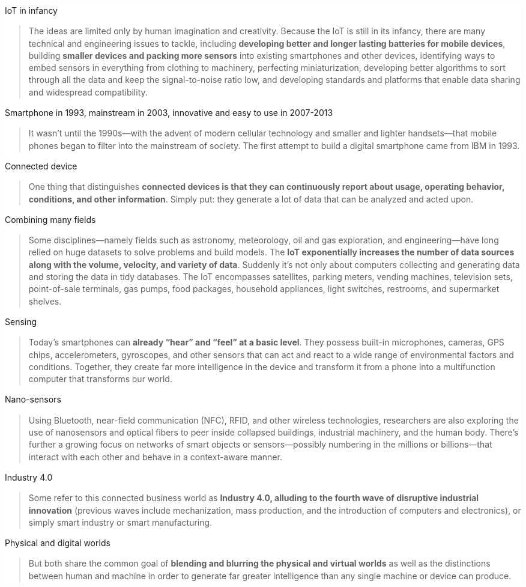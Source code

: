 IoT in infancy

> The ideas are limited only by human imagination and creativity. Because the IoT is still in its infancy, there are many technical and engineering issues to tackle, including **developing better and longer lasting batteries for mobile devices**, building **smaller devices and packing more sensors** into existing smartphones and other devices, identifying ways to embed sensors in everything from clothing to machinery, perfecting miniaturization, developing better algorithms to sort through all the data and keep the signal-to-noise ratio low, and developing standards and platforms that enable data sharing and widespread compatibility.

Smartphone in 1993, mainstream in 2003, innovative and easy to use in 2007-2013

> It wasn’t until the 1990s—with the advent of modern cellular technology and smaller and lighter handsets—that mobile phones began to filter into the mainstream of society. The first attempt to build a digital smartphone came from IBM in 1993.

Connected device

> One thing that distinguishes **connected devices is that they can continuously report about usage, operating behavior, conditions, and other information**. Simply put: they generate a lot of data that can be analyzed and acted upon.

Combining many fields

> Some disciplines—namely fields such as astronomy, meteorology, oil and gas exploration, and engineering—have long relied on huge datasets to solve problems and build models. The **IoT exponentially increases the number of data sources along with the volume, velocity, and variety of data**. Suddenly it’s not only about computers collecting and generating data and storing the data in tidy databases. The IoT encompasses satellites, parking meters, vending machines, television sets, point-of-sale terminals, gas pumps, food packages, household appliances, light switches, restrooms, and supermarket shelves.

Sensing

> Today’s smartphones can **already “hear” and “feel” at a basic level**. They possess built-in microphones, cameras, GPS chips, accelerometers, gyroscopes, and other sensors that can act and react to a wide range of environmental factors and conditions. Together, they create far more intelligence in the device and transform it from a phone into a multifunction computer that transforms our world.

Nano-sensors

> Using Bluetooth, near-field communication (NFC), RFID, and other wireless technologies, researchers are also exploring the use of nanosensors and optical fibers to peer inside collapsed buildings, industrial machinery, and the human body. There’s further a growing focus on networks of smart objects or sensors—possibly numbering in the millions or billions—that interact with each other and behave in a context-aware manner.

Industry 4.0

> Some refer to this connected business world as **Industry 4.0, alluding to the fourth wave of disruptive industrial innovation** (previous waves include mechanization, mass production, and the introduction of computers and electronics), or simply smart industry or smart manufacturing.

Physical and digital worlds

> But both share the common goal of **blending and blurring the physical and virtual worlds** as well as the distinctions between human and machine in order to generate far greater intelligence than any single machine or device can produce.
